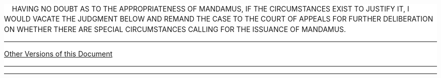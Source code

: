     HAVING NO DOUBT AS TO THE APPROPRIATENESS OF MANDAMUS, IF THE CIRCUMSTANCES EXIST TO JUSTIFY IT, I WOULD VACATE THE JUDGMENT BELOW AND REMAND THE CASE TO THE COURT OF APPEALS FOR FURTHER DELIBERATION ON WHETHER THERE ARE SPECIAL CIRCUMSTANCES CALLING FOR THE ISSUANCE OF MANDAMUS.

----------

[Other Versions of this Document](https://publicdocs.github.io/go/links?ns=uslm-x&ref=%2Fus%2Fcourts%2Fscotus%2FusReporter%2F389%2F90)

----------
----------

[/us/courts/scotus/usReporter/389/90]: https://publicdocs.github.io/go/links?ns=uslm-x&ref=%2Fus%2Fcourts%2Fscotus%2FusReporter%2F389%2F90
[/us/courts/scotus/usReporter/319/21]: https://publicdocs.github.io/go/links?ns=uslm-x&ref=%2Fus%2Fcourts%2Fscotus%2FusReporter%2F319%2F21
[/us/courts/scotus/usReporter/386/955]: https://publicdocs.github.io/go/links?ns=uslm-x&ref=%2Fus%2Fcourts%2Fscotus%2FusReporter%2F386%2F955
[/us/courts/scotus/usReporter/319/21]: https://publicdocs.github.io/go/links?ns=uslm-x&ref=%2Fus%2Fcourts%2Fscotus%2FusReporter%2F319%2F21
[/us/courts/scotus/usReporter/325/212]: https://publicdocs.github.io/go/links?ns=uslm-x&ref=%2Fus%2Fcourts%2Fscotus%2FusReporter%2F325%2F212
[/us/courts/scotus/usReporter/318/578]: https://publicdocs.github.io/go/links?ns=uslm-x&ref=%2Fus%2Fcourts%2Fscotus%2FusReporter%2F318%2F578
[/us/courts/scotus/usReporter/270/9]: https://publicdocs.github.io/go/links?ns=uslm-x&ref=%2Fus%2Fcourts%2Fscotus%2FusReporter%2F270%2F9
[/us/courts/scotus/usReporter/334/258]: https://publicdocs.github.io/go/links?ns=uslm-x&ref=%2Fus%2Fcourts%2Fscotus%2FusReporter%2F334%2F258
[/us/courts/scotus/usReporter/352/249]: https://publicdocs.github.io/go/links?ns=uslm-x&ref=%2Fus%2Fcourts%2Fscotus%2FusReporter%2F352%2F249
[/us/courts/scotus/usReporter/309/634]: https://publicdocs.github.io/go/links?ns=uslm-x&ref=%2Fus%2Fcourts%2Fscotus%2FusReporter%2F309%2F634
[/us/courts/scotus/usReporter/272/701]: https://publicdocs.github.io/go/links?ns=uslm-x&ref=%2Fus%2Fcourts%2Fscotus%2FusReporter%2F272%2F701
[/us/courts/scotus/usReporter/346/379]: https://publicdocs.github.io/go/links?ns=uslm-x&ref=%2Fus%2Fcourts%2Fscotus%2FusReporter%2F346%2F379
[/us/courts/scotus/usReporter/172/576]: https://publicdocs.github.io/go/links?ns=uslm-x&ref=%2Fus%2Fcourts%2Fscotus%2FusReporter%2F172%2F576
[/us/stat/1/73]: https://publicdocs.github.io/go/links?ns=uslm&ref=%2Fus%2Fstat%2F1%2F73
[/us/courts/scotus/usReporter/309/323]: https://publicdocs.github.io/go/links?ns=uslm-x&ref=%2Fus%2Fcourts%2Fscotus%2FusReporter%2F309%2F323
[/us/courts/scotus/usReporter/141/661]: https://publicdocs.github.io/go/links?ns=uslm-x&ref=%2Fus%2Fcourts%2Fscotus%2FusReporter%2F141%2F661
[/us/courts/scotus/usReporter/369/121]: https://publicdocs.github.io/go/links?ns=uslm-x&ref=%2Fus%2Fcourts%2Fscotus%2FusReporter%2F369%2F121
[/us/courts/scotus/usReporter/354/394]: https://publicdocs.github.io/go/links?ns=uslm-x&ref=%2Fus%2Fcourts%2Fscotus%2FusReporter%2F354%2F394
[/us/courts/scotus/usReporter/369/141]: https://publicdocs.github.io/go/links?ns=uslm-x&ref=%2Fus%2Fcourts%2Fscotus%2FusReporter%2F369%2F141
[/us/usc/t18/s3731]: https://publicdocs.github.io/go/links?ns=uslm&ref=%2Fus%2Fusc%2Ft18%2Fs3731
[/us/courts/scotus/usReporter/354/394]: https://publicdocs.github.io/go/links?ns=uslm-x&ref=%2Fus%2Fcourts%2Fscotus%2FusReporter%2F354%2F394
[/us/courts/scotus/usReporter/369/141]: https://publicdocs.github.io/go/links?ns=uslm-x&ref=%2Fus%2Fcourts%2Fscotus%2FusReporter%2F369%2F141
[/us/courts/scotus/usReporter/351/513]: https://publicdocs.github.io/go/links?ns=uslm-x&ref=%2Fus%2Fcourts%2Fscotus%2FusReporter%2F351%2F513
[/us/courts/scotus/usReporter/369/121]: https://publicdocs.github.io/go/links?ns=uslm-x&ref=%2Fus%2Fcourts%2Fscotus%2FusReporter%2F369%2F121
[/us/courts/scotus/usReporter/287/241]: https://publicdocs.github.io/go/links?ns=uslm-x&ref=%2Fus%2Fcourts%2Fscotus%2FusReporter%2F287%2F241
[/us/courts/scotus/usReporter/242/27]: https://publicdocs.github.io/go/links?ns=uslm-x&ref=%2Fus%2Fcourts%2Fscotus%2FusReporter%2F242%2F27
[/us/courts/scotus/usReporter/273/77]: https://publicdocs.github.io/go/links?ns=uslm-x&ref=%2Fus%2Fcourts%2Fscotus%2FusReporter%2F273%2F77
[/us/courts/scotus/usReporter/346/374]: https://publicdocs.github.io/go/links?ns=uslm-x&ref=%2Fus%2Fcourts%2Fscotus%2FusReporter%2F346%2F374
[/us/courts/scotus/usReporter/352/249]: https://publicdocs.github.io/go/links?ns=uslm-x&ref=%2Fus%2Fcourts%2Fscotus%2FusReporter%2F352%2F249
[/us/courts/scotus/usReporter/351/513]: https://publicdocs.github.io/go/links?ns=uslm-x&ref=%2Fus%2Fcourts%2Fscotus%2FusReporter%2F351%2F513
[/us/courts/scotus/usReporter/346/379]: https://publicdocs.github.io/go/links?ns=uslm-x&ref=%2Fus%2Fcourts%2Fscotus%2FusReporter%2F346%2F379
[/us/courts/scotus/usReporter/352/249]: https://publicdocs.github.io/go/links?ns=uslm-x&ref=%2Fus%2Fcourts%2Fscotus%2FusReporter%2F352%2F249
[/us/courts/scotus/usReporter/332/258]: https://publicdocs.github.io/go/links?ns=uslm-x&ref=%2Fus%2Fcourts%2Fscotus%2FusReporter%2F332%2F258
[/us/courts/scotus/usReporter/379/104]: https://publicdocs.github.io/go/links?ns=uslm-x&ref=%2Fus%2Fcourts%2Fscotus%2FusReporter%2F379%2F104
[/us/courts/scotus/usReporter/332/258]: https://publicdocs.github.io/go/links?ns=uslm-x&ref=%2Fus%2Fcourts%2Fscotus%2FusReporter%2F332%2F258
[/us/courts/scotus/usReporter/309/323]: https://publicdocs.github.io/go/links?ns=uslm-x&ref=%2Fus%2Fcourts%2Fscotus%2FusReporter%2F309%2F323
[/us/courts/scotus/usReporter/319/21]: https://publicdocs.github.io/go/links?ns=uslm-x&ref=%2Fus%2Fcourts%2Fscotus%2FusReporter%2F319%2F21
[/us/usc/t28/s1651]: https://publicdocs.github.io/go/links?ns=uslm&ref=%2Fus%2Fusc%2Ft28%2Fs1651
[/us/courts/scotus/usReporter/319/21]: https://publicdocs.github.io/go/links?ns=uslm-x&ref=%2Fus%2Fcourts%2Fscotus%2FusReporter%2F319%2F21
[/us/courts/scotus/usReporter/341/214]: https://publicdocs.github.io/go/links?ns=uslm-x&ref=%2Fus%2Fcourts%2Fscotus%2FusReporter%2F341%2F214